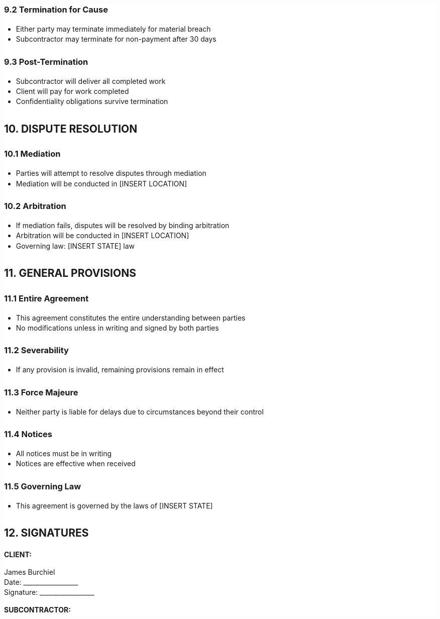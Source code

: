 ### 9.2 Termination for Cause
- Either party may terminate immediately for material breach
- Subcontractor may terminate for non-payment after 30 days

### 9.3 Post-Termination
- Subcontractor will deliver all completed work
- Client will pay for work completed
- Confidentiality obligations survive termination

## 10. DISPUTE RESOLUTION

### 10.1 Mediation
- Parties will attempt to resolve disputes through mediation
- Mediation will be conducted in [INSERT LOCATION]

### 10.2 Arbitration
- If mediation fails, disputes will be resolved by binding arbitration
- Arbitration will be conducted in [INSERT LOCATION]
- Governing law: [INSERT STATE] law

## 11. GENERAL PROVISIONS

### 11.1 Entire Agreement
- This agreement constitutes the entire understanding between parties
- No modifications unless in writing and signed by both parties

### 11.2 Severability
- If any provision is invalid, remaining provisions remain in effect

### 11.3 Force Majeure
- Neither party is liable for delays due to circumstances beyond their control

### 11.4 Notices
- All notices must be in writing
- Notices are effective when received

### 11.5 Governing Law
- This agreement is governed by the laws of [INSERT STATE]

## 12. SIGNATURES

**CLIENT:**

James Burchiel  
Date: _________________  
Signature: _________________

**SUBCONTRACTOR:**
